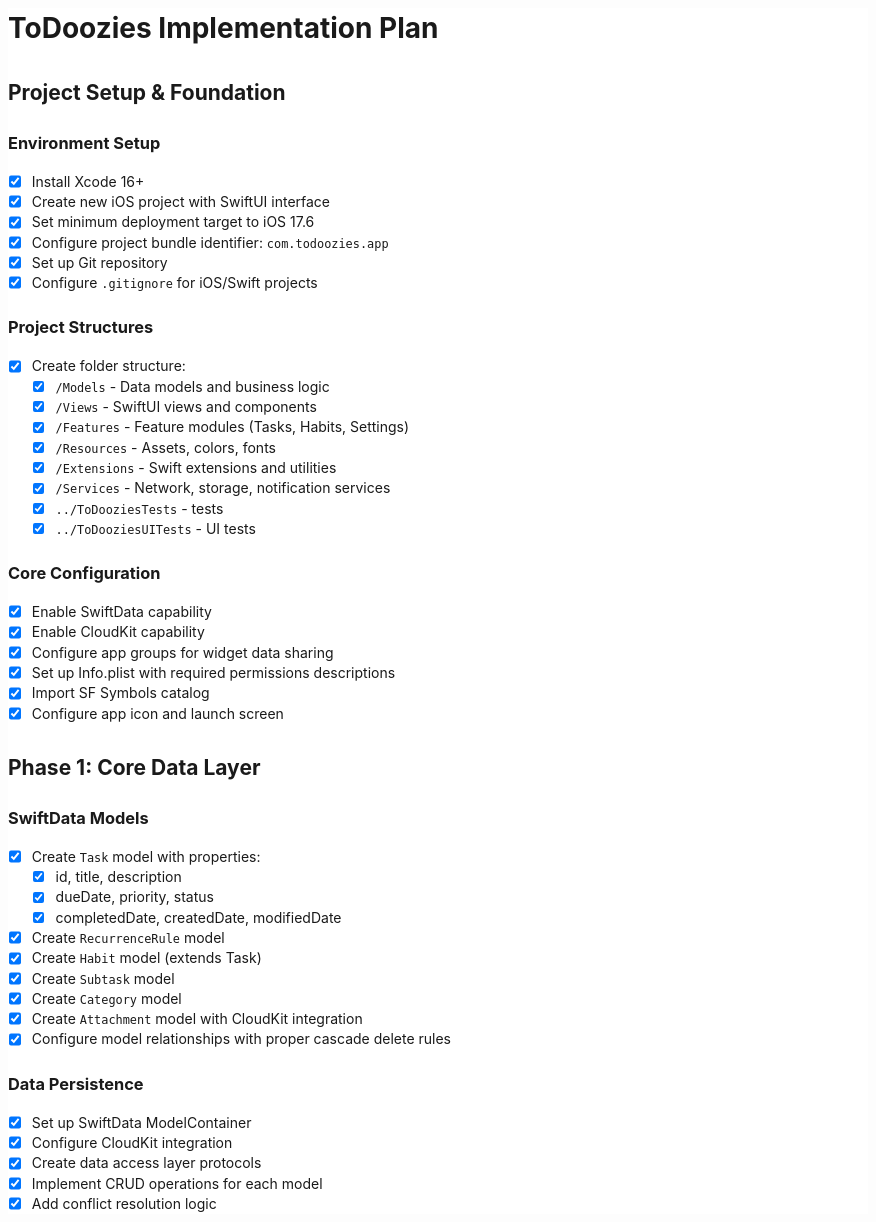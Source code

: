 # ToDoozies Implementation Plan

## Project Setup & Foundation

### Environment Setup
- [X] Install Xcode 16+
- [X] Create new iOS project with SwiftUI interface
- [X] Set minimum deployment target to iOS 17.6
- [X] Configure project bundle identifier: `com.todoozies.app`
- [X] Set up Git repository
- [X] Configure `.gitignore` for iOS/Swift projects

### Project Structures
- [X] Create folder structure:
  - [X] `/Models` - Data models and business logic
  - [X] `/Views` - SwiftUI views and components
  - [X] `/Features` - Feature modules (Tasks, Habits, Settings)
  - [X] `/Resources` - Assets, colors, fonts
  - [X] `/Extensions` - Swift extensions and utilities
  - [X] `/Services` - Network, storage, notification services
  - [X] `../ToDooziesTests` - tests
  - [X] `../ToDooziesUITests` - UI tests

### Core Configuration
- [X] Enable SwiftData capability
- [X] Enable CloudKit capability
- [X] Configure app groups for widget data sharing
- [X] Set up Info.plist with required permissions descriptions
- [X] Import SF Symbols catalog
- [X] Configure app icon and launch screen

## Phase 1: Core Data Layer

### SwiftData Models
- [X] Create `Task` model with properties:
  - [X] id, title, description
  - [X] dueDate, priority, status
  - [X] completedDate, createdDate, modifiedDate
- [X] Create `RecurrenceRule` model
- [X] Create `Habit` model (extends Task)
- [X] Create `Subtask` model
- [X] Create `Category` model
- [X] Create `Attachment` model with CloudKit integration
- [X] Configure model relationships with proper cascade delete rules

### Data Persistence
- [X] Set up SwiftData ModelContainer
- [X] Configure CloudKit integration
- [X] Create data access layer protocols
- [X] Implement CRUD operations for each model
- [X] Add conflict resolution logic
